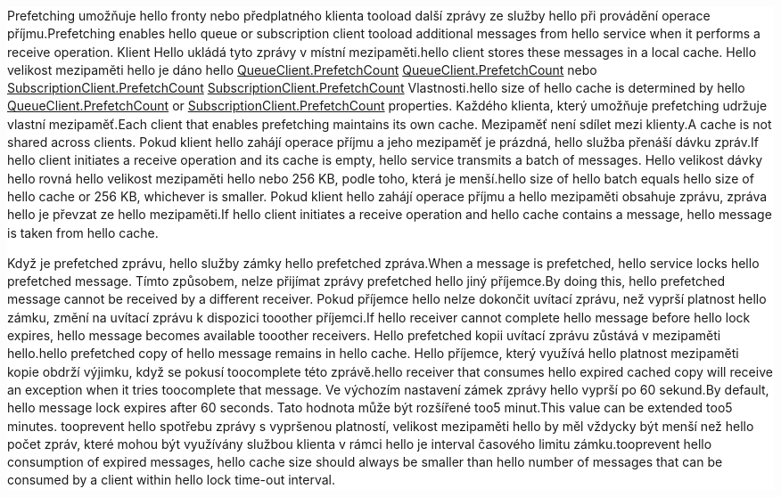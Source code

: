 <span data-ttu-id="0bba3-178">Prefetching umožňuje hello fronty nebo předplatného klienta tooload další zprávy ze služby hello při provádění operace příjmu.</span><span class="sxs-lookup"><span data-stu-id="0bba3-178">Prefetching enables hello queue or subscription client tooload additional messages from hello service when it performs a receive operation.</span></span> <span data-ttu-id="0bba3-179">Klient Hello ukládá tyto zprávy v místní mezipaměti.</span><span class="sxs-lookup"><span data-stu-id="0bba3-179">hello client stores these messages in a local cache.</span></span> <span data-ttu-id="0bba3-180">Hello velikost mezipaměti hello je dáno hello [QueueClient.PrefetchCount] [ QueueClient.PrefetchCount] nebo [SubscriptionClient.PrefetchCount] [ SubscriptionClient.PrefetchCount] Vlastnosti.</span><span class="sxs-lookup"><span data-stu-id="0bba3-180">hello size of hello cache is determined by hello [QueueClient.PrefetchCount][QueueClient.PrefetchCount] or [SubscriptionClient.PrefetchCount][SubscriptionClient.PrefetchCount] properties.</span></span> <span data-ttu-id="0bba3-181">Každého klienta, který umožňuje prefetching udržuje vlastní mezipaměť.</span><span class="sxs-lookup"><span data-stu-id="0bba3-181">Each client that enables prefetching maintains its own cache.</span></span> <span data-ttu-id="0bba3-182">Mezipaměť není sdílet mezi klienty.</span><span class="sxs-lookup"><span data-stu-id="0bba3-182">A cache is not shared across clients.</span></span> <span data-ttu-id="0bba3-183">Pokud klient hello zahájí operace příjmu a jeho mezipaměť je prázdná, hello služba přenáší dávku zpráv.</span><span class="sxs-lookup"><span data-stu-id="0bba3-183">If hello client initiates a receive operation and its cache is empty, hello service transmits a batch of messages.</span></span> <span data-ttu-id="0bba3-184">Hello velikost dávky hello rovná hello velikost mezipaměti hello nebo 256 KB, podle toho, která je menší.</span><span class="sxs-lookup"><span data-stu-id="0bba3-184">hello size of hello batch equals hello size of hello cache or 256 KB, whichever is smaller.</span></span> <span data-ttu-id="0bba3-185">Pokud klient hello zahájí operace příjmu a hello mezipaměti obsahuje zprávu, zpráva hello je převzat ze hello mezipaměti.</span><span class="sxs-lookup"><span data-stu-id="0bba3-185">If hello client initiates a receive operation and hello cache contains a message, hello message is taken from hello cache.</span></span>

<span data-ttu-id="0bba3-186">Když je prefetched zprávu, hello služby zámky hello prefetched zpráva.</span><span class="sxs-lookup"><span data-stu-id="0bba3-186">When a message is prefetched, hello service locks hello prefetched message.</span></span> <span data-ttu-id="0bba3-187">Tímto způsobem, nelze přijímat zprávy prefetched hello jiný příjemce.</span><span class="sxs-lookup"><span data-stu-id="0bba3-187">By doing this, hello prefetched message cannot be received by a different receiver.</span></span> <span data-ttu-id="0bba3-188">Pokud příjemce hello nelze dokončit uvítací zprávu, než vyprší platnost hello zámku, změní na uvítací zprávu k dispozici tooother příjemci.</span><span class="sxs-lookup"><span data-stu-id="0bba3-188">If hello receiver cannot complete hello message before hello lock expires, hello message becomes available tooother receivers.</span></span> <span data-ttu-id="0bba3-189">Hello prefetched kopii uvítací zprávu zůstává v mezipaměti hello.</span><span class="sxs-lookup"><span data-stu-id="0bba3-189">hello prefetched copy of hello message remains in hello cache.</span></span> <span data-ttu-id="0bba3-190">Hello příjemce, který využívá hello platnost mezipaměti kopie obdrží výjimku, když se pokusí toocomplete této zprávě.</span><span class="sxs-lookup"><span data-stu-id="0bba3-190">hello receiver that consumes hello expired cached copy will receive an exception when it tries toocomplete that message.</span></span> <span data-ttu-id="0bba3-191">Ve výchozím nastavení zámek zprávy hello vyprší po 60 sekund.</span><span class="sxs-lookup"><span data-stu-id="0bba3-191">By default, hello message lock expires after 60 seconds.</span></span> <span data-ttu-id="0bba3-192">Tato hodnota může být rozšířené too5 minut.</span><span class="sxs-lookup"><span data-stu-id="0bba3-192">This value can be extended too5 minutes.</span></span> <span data-ttu-id="0bba3-193">tooprevent hello spotřebu zprávy s vypršenou platností, velikost mezipaměti hello by měl vždycky být menší než hello počet zpráv, které mohou být využívány službou klienta v rámci hello je interval časového limitu zámku.</span><span class="sxs-lookup"><span data-stu-id="0bba3-193">tooprevent hello consumption of expired messages, hello cache size should always be smaller than hello number of messages that can be consumed by a client within hello lock time-out interval.</span></span>


[QueueClient]: /dotnet/api/microsoft.servicebus.messaging.queueclient
[MessageSender]: /dotnet/api/microsoft.servicebus.messaging.messagesender
[MessagingFactory]: /dotnet/api/microsoft.servicebus.messaging.messagingfactory
[PeekLock]: /dotnet/api/microsoft.servicebus.messaging.receivemode
[ReceiveAndDelete]: /dotnet/api/microsoft.servicebus.messaging.receivemode
[BatchFlushInterval]: /dotnet/api/microsoft.servicebus.messaging.netmessagingtransportsettings.batchflushinterval#Microsoft_ServiceBus_Messaging_NetMessagingTransportSettings_BatchFlushInterval
[EnableBatchedOperations]: /dotnet/api/microsoft.servicebus.messaging.queuedescription.enablebatchedoperations#Microsoft_ServiceBus_Messaging_QueueDescription_EnableBatchedOperations
[QueueClient.PrefetchCount]: /dotnet/api/microsoft.servicebus.messaging.queueclient.prefetchcount#Microsoft_ServiceBus_Messaging_QueueClient_PrefetchCount
[SubscriptionClient.PrefetchCount]: /dotnet/api/microsoft.servicebus.messaging.subscriptionclient.prefetchcount#Microsoft_ServiceBus_Messaging_SubscriptionClient_PrefetchCount
[ForcePersistence]: /dotnet/api/microsoft.servicebus.messaging.brokeredmessage.forcepersistence#Microsoft_ServiceBus_Messaging_BrokeredMessage_ForcePersistence
[EnablePartitioning]: /dotnet/api/microsoft.servicebus.messaging.queuedescription.enablepartitioning#Microsoft_ServiceBus_Messaging_QueueDescription_EnablePartitioning
[Partitioned messaging entities]: service-bus-partitioning.md
[TopicDescription.EnableFilteringMessagesBeforePublishing]: /dotnet/api/microsoft.servicebus.messaging.topicdescription.enablefilteringmessagesbeforepublishing#Microsoft_ServiceBus_Messaging_TopicDescription_EnableFilteringMessagesBeforePublishing